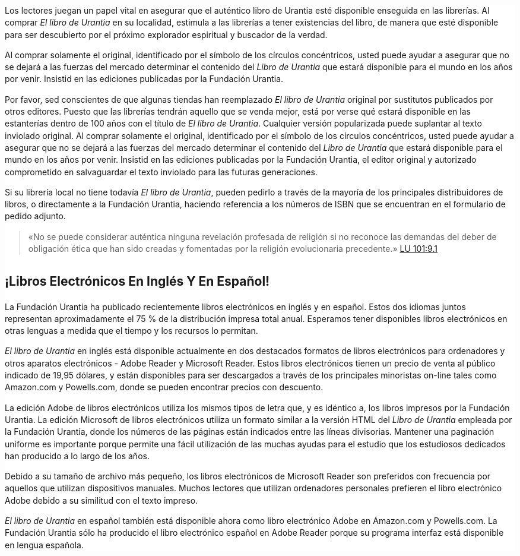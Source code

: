 Los lectores juegan un papel vital en asegurar que el auténtico libro de Urantia esté disponible enseguida en las librerías. Al comprar _El libro de Urantia_ en su localidad, estimula a las librerías a tener existencias del libro, de manera que esté disponible para ser descubierto por el próximo explorador espiritual y buscador de la verdad.

Al comprar solamente el original, identificado por el símbolo de los círculos concéntricos, usted puede ayudar a asegurar que no se dejará a las fuerzas del mercado determinar el contenido del _Libro de Urantia_ que estará disponible para el mundo en los años por venir. Insistid en las ediciones publicadas por la Fundación Urantia.

Por favor, sed conscientes de que algunas tiendas han reemplazado _El libro de Urantia_ original por sustitutos publicados por otros editores. Puesto que las librerías tendrán aquello que se venda mejor, está por verse qué estará disponible en las estanterías dentro de 100 años con el título de _El libro de Urantia_. Cualquier versión popularizada puede suplantar al texto inviolado original. Al comprar solamente el original, identificado por el símbolo de los círculos concéntricos, usted puede ayudar a asegurar que no se dejará a las fuerzas del mercado determinar el contenido del _Libro de Urantia_ que estará disponible para el mundo en los años por venir. Insistid en las ediciones publicadas por la Fundación Urantia, el editor original y autorizado comprometido en salvaguardar el texto inviolado para las futuras generaciones.

Si su librería local no tiene todavía _El libro de Urantia_, pueden pedirlo a través de la mayoría de los principales distribuidores de libros, o directamente a la Fundación Urantia, haciendo referencia a los números de ISBN que se encuentran en el formulario de pedido adjunto.

> «No se puede considerar auténtica ninguna revelación profesada de religión si no reconoce las demandas del deber de obligación ética que han sido creadas y fomentadas por la religión evolucionaria precedente.» <a id="a238_212"></a>[LU 101:9.1](/es/The_Urantia_Book/101#p9_1)

## ¡Libros Electrónicos En Inglés Y En Español!

La Fundación Urantia ha publicado recientemente libros electrónicos en inglés y en español. Estos dos idiomas juntos representan aproximadamente el 75 \% de la distribución impresa total anual. Esperamos tener disponibles libros electrónicos en otras lenguas a medida que el tiempo y los recursos lo permitan.

_El libro de Urantia_ en inglés está disponible actualmente en dos destacados formatos de libros electrónicos para ordenadores y otros aparatos electrónicos - Adobe Reader y Microsoft Reader. Estos libros electrónicos tienen un precio de venta al público indicado de 19,95 dólares, y están disponibles para ser descargados a través de los principales minoristas on-line tales como Amazon.com y Powells.com, donde se pueden encontrar precios con descuento.

La edición Adobe de libros electrónicos utiliza los mismos tipos de letra que, y es idéntico a, los libros impresos por la Fundación Urantia. La edición Microsoft de libros electrónicos utiliza un formato similar a la versión HTML del _Libro de Urantia_ empleada por la Fundación Urantia, donde los números de las páginas están indicados entre las líneas divisorias. Mantener una paginación uniforme es importante porque permite una fácil utilización de las muchas ayudas para el estudio que los estudiosos dedicados han producido a lo largo de los años.

Debido a su tamaño de archivo más pequeño, los libros electrónicos de Microsoft Reader son preferidos con frecuencia por aquellos que utilizan dispositivos manuales. Muchos lectores que utilizan ordenadores personales prefieren el libro electrónico Adobe debido a su similitud con el texto impreso.

_El libro de Urantia_ en español también está disponible ahora como libro electrónico Adobe en Amazon.com y Powells.com. La Fundación Urantia sólo ha producido el libro electrónico español en Adobe Reader porque su programa interfaz está disponible en lengua española.
